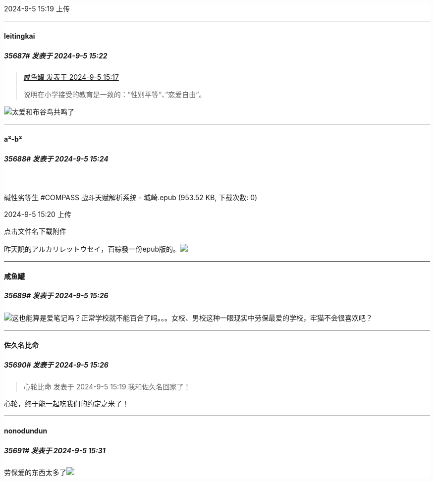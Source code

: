 2024-9-5 15:19 上传

*****

####  leitingkai  
##### 35687#       发表于 2024-9-5 15:22

<blockquote><a href="httphttps://bbs.saraba1st.com/2b/forum.php?mod=redirect&amp;goto=findpost&amp;pid=66120252&amp;ptid=2193382" target="_blank">咸鱼罐 发表于 2024-9-5 15:17</a>

说明在小学接受的教育是一致的：”性别平等“、”恋爱自由“。</blockquote>
<img src="https://static.saraba1st.com/image/smiley/face2017/076.png" referrerpolicy="no-referrer">太爱和布谷鸟共鸣了


*****

####  a²-b²  
##### 35688#       发表于 2024-9-5 15:24

<img alt="" border="0" class="vm" src="https://static.saraba1st.com/image/filetype/unknown.gif" referrerpolicy="no-referrer">

碱性劣等生 #COMPASS 战斗天赋解析系统 - 城崎.epub
(953.52 KB, 下载次数: 0)

2024-9-5 15:20 上传

点击文件名下载附件

昨天說的アルカリレットウセイ，百綜發一份epub版的。<img src="https://static.saraba1st.com/image/smiley/face2017/076.png" referrerpolicy="no-referrer">

*****

####  咸鱼罐  
##### 35689#       发表于 2024-9-5 15:26

<img src="https://static.saraba1st.com/image/smiley/face2017/169.gif" referrerpolicy="no-referrer">这也能算是爱笔记吗？正常学校就不能百合了吗。。。女校、男校这种一眼现实中劳保最爱的学校，牢猫不会很喜欢吧？

*****

####  佐久名比命  
##### 35690#       发表于 2024-9-5 15:26

<blockquote>心轮比命 发表于 2024-9-5 15:19
我和佐久名回家了！</blockquote>

心轮，终于能一起吃我们的约定之米了！


*****

####  nonodundun  
##### 35691#       发表于 2024-9-5 15:31

劳保爱的东西太多了<img src="https://static.saraba1st.com/image/smiley/face2017/037.png" referrerpolicy="no-referrer">
